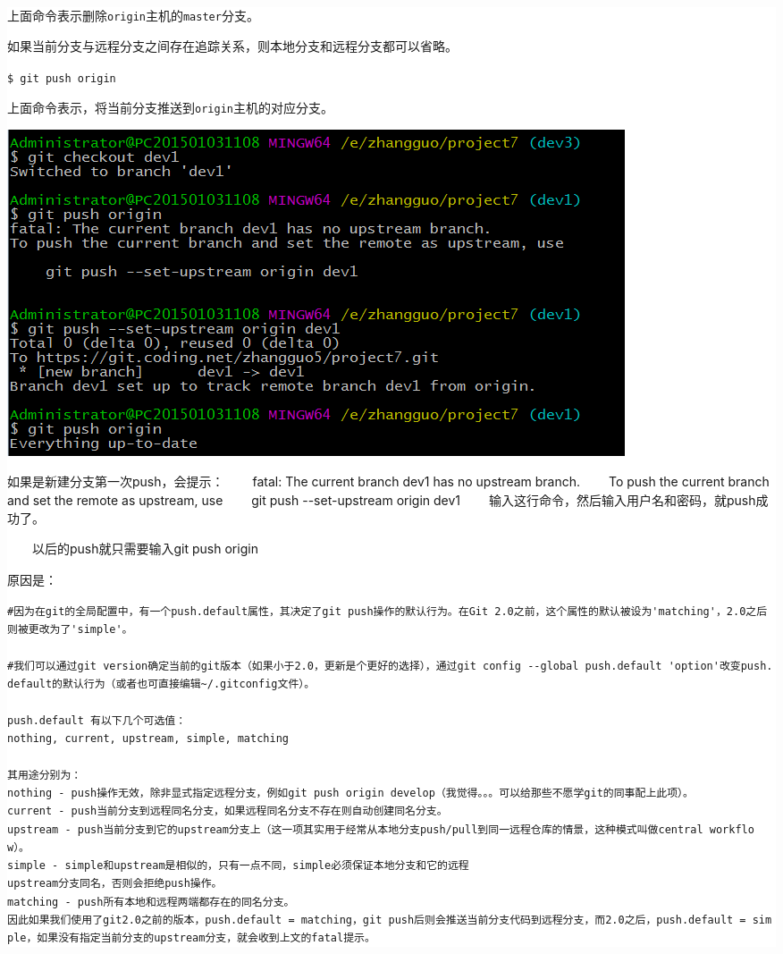 上面命令表示删除`origin`主机的`master`分支。

如果当前分支与远程分支之间存在追踪关系，则本地分支和远程分支都可以省略。

```
$ git push origin
```

上面命令表示，将当前分支推送到`origin`主机的对应分支。

![img](Git.assets/63651-20170908230824710-1381765944.png)

如果是新建分支第一次push，会提示：
　　fatal: The current branch dev1 has no upstream branch.
　　To push the current branch and set the remote as upstream, use
　　git push --set-upstream origin dev1
　　输入这行命令，然后输入用户名和密码，就push成功了。

　　以后的push就只需要输入git push origin

原因是：



```
#因为在git的全局配置中，有一个push.default属性，其决定了git push操作的默认行为。在Git 2.0之前，这个属性的默认被设为'matching'，2.0之后则被更改为了'simple'。

#我们可以通过git version确定当前的git版本（如果小于2.0，更新是个更好的选择），通过git config --global push.default 'option'改变push.default的默认行为（或者也可直接编辑~/.gitconfig文件）。

push.default 有以下几个可选值：
nothing, current, upstream, simple, matching

其用途分别为：
nothing - push操作无效，除非显式指定远程分支，例如git push origin develop（我觉得。。。可以给那些不愿学git的同事配上此项）。
current - push当前分支到远程同名分支，如果远程同名分支不存在则自动创建同名分支。
upstream - push当前分支到它的upstream分支上（这一项其实用于经常从本地分支push/pull到同一远程仓库的情景，这种模式叫做central workflow）。
simple - simple和upstream是相似的，只有一点不同，simple必须保证本地分支和它的远程
upstream分支同名，否则会拒绝push操作。
matching - push所有本地和远程两端都存在的同名分支。
因此如果我们使用了git2.0之前的版本，push.default = matching，git push后则会推送当前分支代码到远程分支，而2.0之后，push.default = simple，如果没有指定当前分支的upstream分支，就会收到上文的fatal提示。
```
